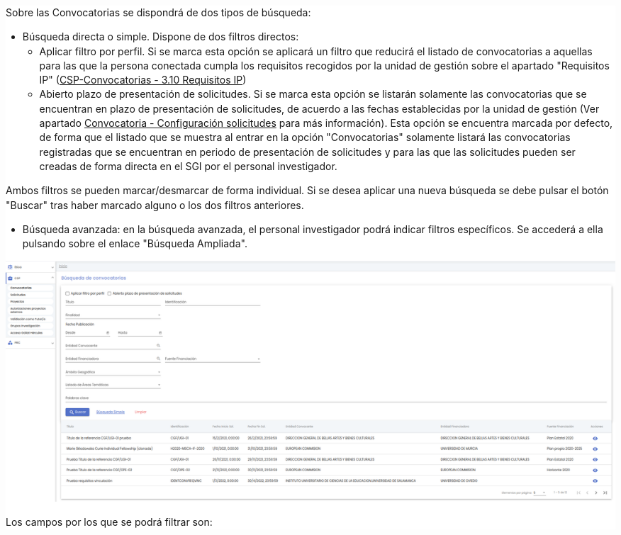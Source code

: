   


  


Sobre las Convocatorias se dispondrá de dos tipos de búsqueda:

* Búsqueda directa o simple. Dispone de dos filtros directos:
	+ Aplicar filtro por perfil. Si se marca esta opción se aplicará un filtro que reducirá el listado de convocatorias a aquellas para las que la persona conectada cumpla los requisitos recogidos por la unidad de gestión sobre el apartado "Requisitos IP" ([CSP\-Convocatorias \- 3\.10 Requisitos IP](/hercules/sgi-sistema-de-gestion-de-investigacion/mdu-manual-de-usuario/mdu-perfil-unidad-de-gestion/mdu-perfil-unidad-de-gestion-modulo-csp/csp-convocatorias.md#CSPConvocatorias-3.10RequisitosIP "/hercules/sgi-sistema-de-gestion-de-investigacion/mdu-manual-de-usuario/mdu-perfil-unidad-de-gestion/mdu-perfil-unidad-de-gestion-modulo-csp/csp-convocatorias.md#CSPConvocatorias-3.10RequisitosIP"))
	+ Abierto plazo de presentación de solicitudes. Si se marca esta opción se listarán solamente las convocatorias que se encuentran en plazo de presentación de solicitudes, de acuerdo a las fechas establecidas por la unidad de gestión (Ver apartado [Convocatoria \- Configuración solicitudes](https://confluence.um.es/confluence/display/HERCULES/CSP-Convocatorias#CSPConvocatorias-3.14Configuraci%C3%B3ndesolicitudes "https://confluence.um.es/confluence/display/HERCULES/CSP-Convocatorias#CSPConvocatorias-3.14Configuraci%C3%B3ndesolicitudes") para más información). Esta opción se encuentra marcada por defecto, de forma que el listado que se muestra al entrar en la opción "Convocatorias" solamente listará las convocatorias registradas que se encuentran en periodo de presentación de solicitudes y para las que las solicitudes pueden ser creadas de forma directa en el SGI por el personal investigador.

Ambos filtros se pueden marcar/desmarcar de forma individual. Si se desea aplicar una nueva búsqueda se debe pulsar el botón "Buscar" tras haber marcado alguno o los dos filtros anteriores.

* Búsqueda avanzada: en la búsqueda avanzada, el personal investigador podrá indicar filtros específicos. Se accederá a ella pulsando sobre el enlace "Búsqueda Ampliada".

![](/attachments/597853792/597876340.png)

  


Los campos por los que se podrá filtrar son:
